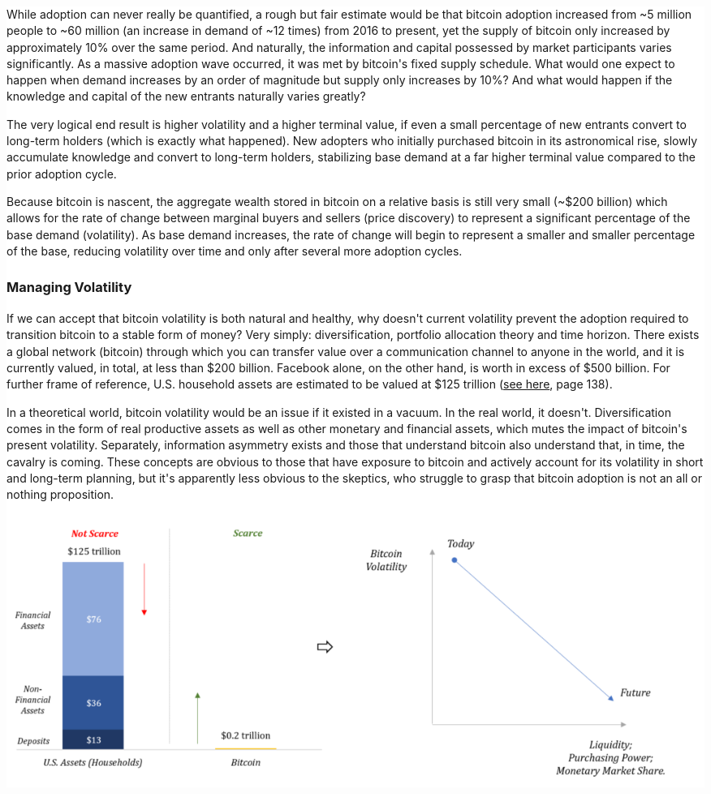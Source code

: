 While adoption can never really be quantified, a rough but fair estimate would be that bitcoin adoption increased from ~5 million people to ~60 million (an increase in demand of ~12 times) from 2016 to present, yet the supply of bitcoin only increased by approximately 10% over the same period. And naturally, the information and capital possessed by market participants varies significantly. As a massive adoption wave occurred, it was met by bitcoin's fixed supply schedule.  What would one expect to happen when demand increases by an order of magnitude but supply only increases by 10%? And what would happen if the knowledge and capital of the new entrants naturally varies greatly?

The very logical end result is higher volatility and a higher terminal value, if even a small percentage of new entrants convert to long-term holders (which is exactly what happened). New adopters who initially purchased bitcoin in its astronomical rise, slowly accumulate knowledge and convert to long-term holders, stabilizing base demand at a far higher terminal value compared to the prior adoption cycle.

Because bitcoin is nascent, the aggregate wealth stored in bitcoin on a relative basis is still very small (~$200 billion) which allows for the rate of change between marginal buyers and sellers (price discovery) to represent a significant percentage of the base demand (volatility). As base demand increases, the rate of change will begin to represent a smaller and smaller percentage of the base, reducing volatility over time and only after several more adoption cycles.

### Managing Volatility
If we can accept that bitcoin volatility is both natural and healthy, why doesn't current volatility prevent the adoption required to transition bitcoin to a stable form of money? Very simply: diversification, portfolio allocation theory and time horizon. There exists a global network (bitcoin) through which you can transfer value over a communication channel to anyone in the world, and it is currently valued, in total, at less than $200 billion. Facebook alone, on the other hand, is worth in excess of $500 billion. For further frame of reference, U.S. household assets are estimated to be valued at $125 trillion ([see here](https://www.federalreserve.gov/releases/z1/20190606/z1.pdf), page 138).

In a theoretical world, bitcoin volatility would be an issue if it existed in a vacuum. In the real world, it doesn't. Diversification comes in the form of real productive assets as well as other monetary and financial assets, which mutes the impact of bitcoin's present volatility. Separately, information asymmetry exists and those that understand bitcoin also understand that, in time, the cavalry is coming. These concepts are obvious to those that have exposure to bitcoin and actively account for its volatility in short and long-term planning, but it's apparently less obvious to the skeptics, who struggle to grasp that bitcoin adoption is not an all or nothing proposition.

![](/assets/images/cy19/cy19m8/pl-8.png)
